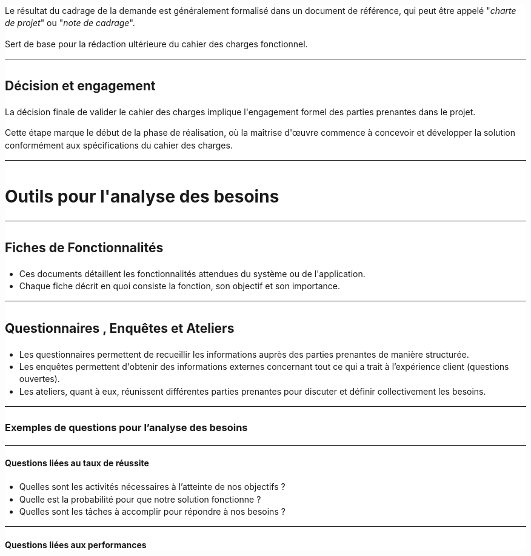 Le résultat du cadrage de la demande est généralement formalisé dans un document de référence, qui peut être appelé "_charte de projet_" ou "_note de cadrage_".

Sert de base pour la rédaction ultérieure du cahier des charges fonctionnel.

---

## Décision et engagement

La décision finale de valider le cahier des charges implique l'engagement formel des parties prenantes dans le projet. 

Cette étape marque le début de la phase de réalisation, où la maîtrise d'œuvre commence à concevoir et développer la solution conformément aux spécifications du cahier des charges.

---

# Outils pour l'analyse des besoins

---

## Fiches de Fonctionnalités

- Ces documents détaillent les fonctionnalités attendues du système ou de l'application. 
- Chaque fiche décrit en quoi consiste la fonction, son objectif et son importance.

---

## Questionnaires , Enquêtes et Ateliers

- Les questionnaires permettent de recueillir les informations auprès des parties prenantes de manière structurée.
- Les enquêtes permettent d'obtenir des informations externes concernant tout ce qui a trait à l’expérience client (questions ouvertes).
- Les ateliers, quant à eux, réunissent différentes parties prenantes pour discuter et définir collectivement les besoins.

---

### Exemples de questions pour l’analyse des besoins

---

#### Questions liées au taux de réussite

- Quelles sont les activités nécessaires à l’atteinte de nos objectifs ?
- Quelle est la probabilité pour que notre solution fonctionne ?
- Quelles sont les tâches à accomplir pour répondre à nos besoins ?

---

#### Questions liées aux performances
